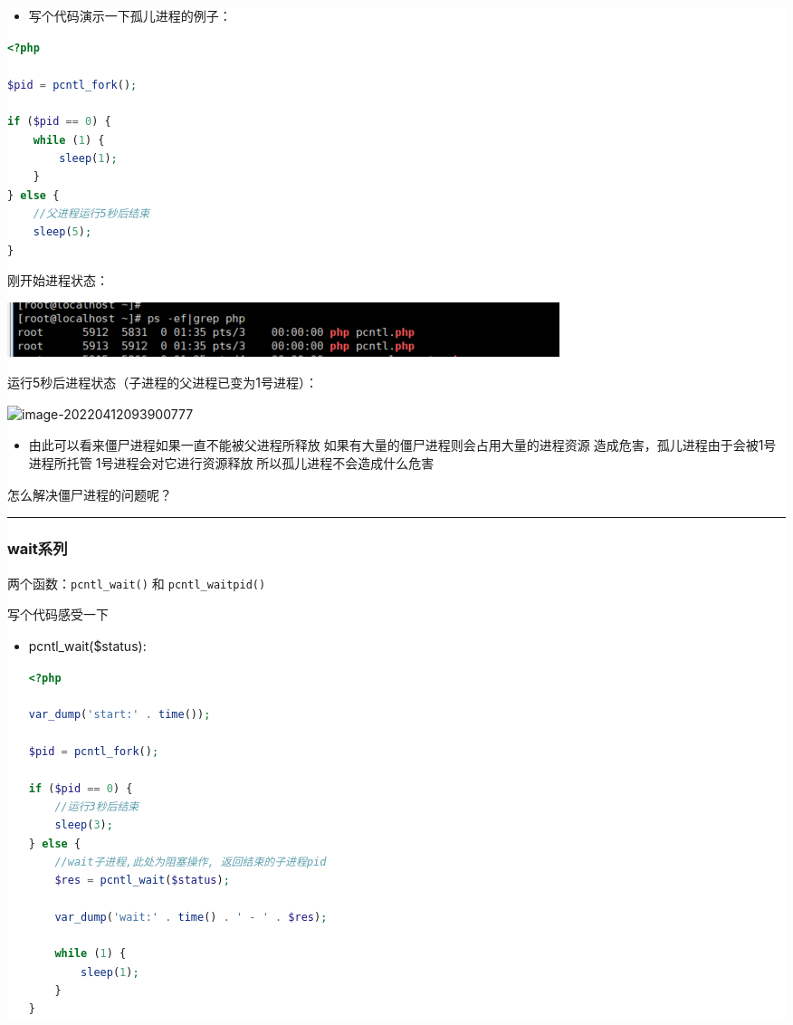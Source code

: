 

- 写个代码演示一下孤儿进程的例子：

```php
<?php

$pid = pcntl_fork();

if ($pid == 0) {
    while (1) {
        sleep(1);
    }
} else {
    //父进程运行5秒后结束
    sleep(5);
}
```

刚开始进程状态：

![image-20220412093820170](.\img\孤儿进程-1.png)

运行5秒后进程状态（子进程的父进程已变为1号进程）：

![image-20220412093900777](C:\Users\djwji\AppData\Roaming\Typora\typora-user-images\image-20220412093900777.png)



- 由此可以看来僵尸进程如果一直不能被父进程所释放 如果有大量的僵尸进程则会占用大量的进程资源 造成危害，孤儿进程由于会被1号进程所托管 1号进程会对它进行资源释放 所以孤儿进程不会造成什么危害



怎么解决僵尸进程的问题呢？

------

### wait系列

两个函数：`pcntl_wait()`  和 `pcntl_waitpid()`



写个代码感受一下

- pcntl_wait($status):

  ```php
  <?php
  
  var_dump('start:' . time());
  
  $pid = pcntl_fork();
  
  if ($pid == 0) {
      //运行3秒后结束
      sleep(3);
  } else {
      //wait子进程,此处为阻塞操作, 返回结束的子进程pid
      $res = pcntl_wait($status);
  
      var_dump('wait:' . time() . ' - ' . $res);
  
      while (1) {
          sleep(1);
      }
  }
  ```

